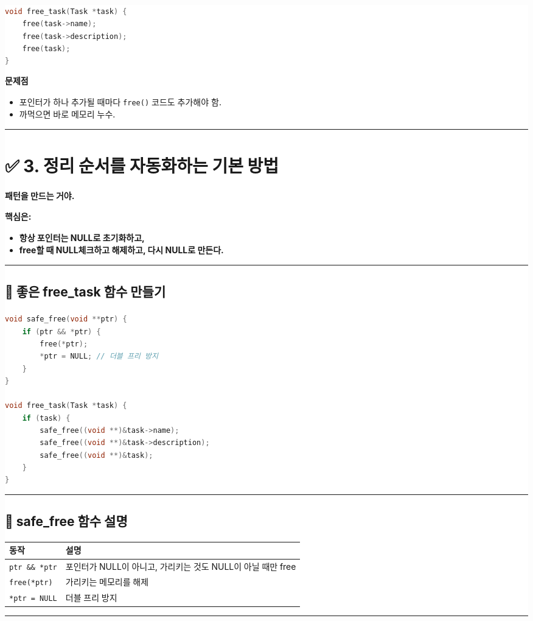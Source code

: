 ```c
void free_task(Task *task) {
    free(task->name);
    free(task->description);
    free(task);
}
```

**문제점**
- 포인터가 하나 추가될 때마다 `free()` 코드도 추가해야 함.
- 까먹으면 바로 메모리 누수.

---

# ✅ 3. 정리 순서를 자동화하는 기본 방법

**패턴을 만드는 거야.**

**핵심은:**
- **항상 포인터는 NULL로 초기화하고,**
- **free할 때 NULL체크하고 해제하고, 다시 NULL로 만든다.**

---

## 🎯 좋은 free_task 함수 만들기

```c
void safe_free(void **ptr) {
    if (ptr && *ptr) {
        free(*ptr);
        *ptr = NULL; // 더블 프리 방지
    }
}

void free_task(Task *task) {
    if (task) {
        safe_free((void **)&task->name);
        safe_free((void **)&task->description);
        safe_free((void **)&task);
    }
}
```

---

## 🎯 safe_free 함수 설명

| 동작 | 설명 |
|:---|:---|
| `ptr && *ptr` | 포인터가 NULL이 아니고, 가리키는 것도 NULL이 아닐 때만 free |
| `free(*ptr)` | 가리키는 메모리를 해제 |
| `*ptr = NULL` | 더블 프리 방지 |

---